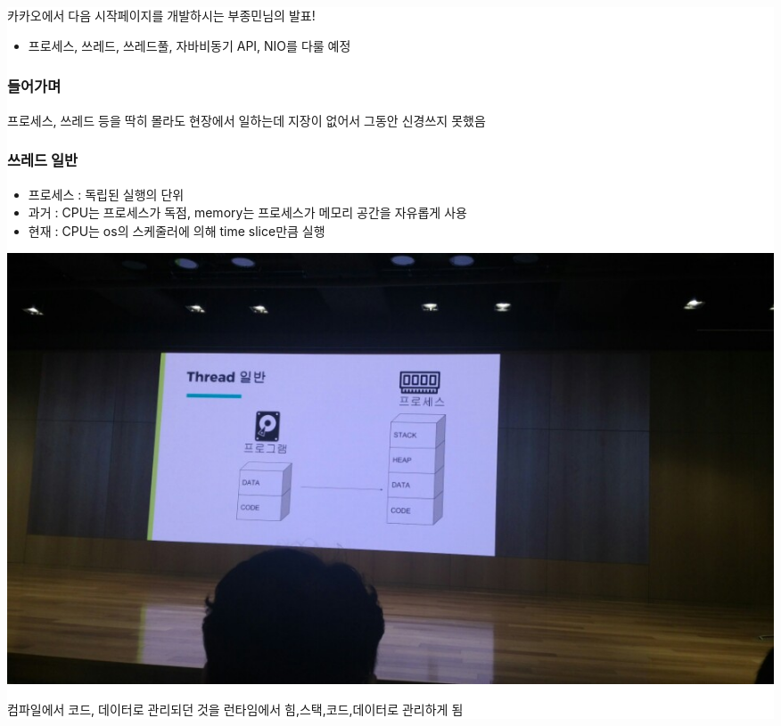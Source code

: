카카오에서 다음 시작페이지를 개발하시는 부종민님의 발표!

* 프로세스, 쓰레드, 쓰레드풀, 자바비동기 API, NIO를 다룰 예정

### 들어가며

프로세스, 쓰레드 등을 딱히 몰라도 현장에서 일하는데 지장이 없어서 그동안 신경쓰지 못했음  

### 쓰레드 일반

* 프로세스 : 독립된 실행의 단위
* 과거 : CPU는 프로세스가 독점, memory는 프로세스가 메모리 공간을 자유롭게 사용
* 현재 : CPU는 os의 스케줄러에 의해 time slice만큼 실행

![이미지](./images/이미지2_3.jpeg)

컴파일에서 코드, 데이터로 관리되던 것을 런타임에서 힘,스택,코드,데이터로 관리하게 됨  
